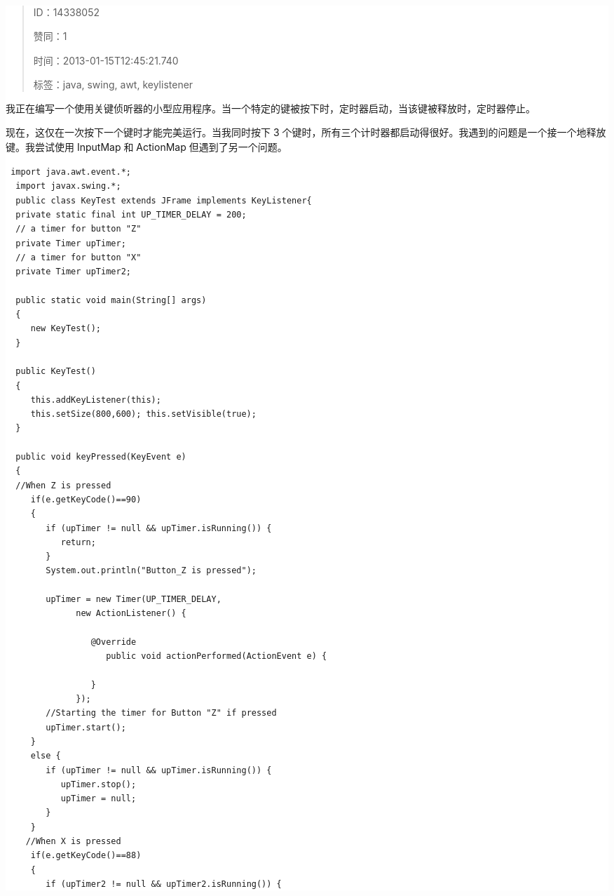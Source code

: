 > ID：14338052
> 
> 赞同：1
> 
> 时间：2013-01-15T12:45:21.740
> 
> 标签：java, swing, awt, keylistener

我正在编写一个使用关键侦听器的小型应用程序。当一个特定的键被按下时，定时器启动，当该键被释放时，定时器停止。

现在，这仅在一次按下一个键时才能完美运行。当我同时按下 3 个键时，所有三个计时器都启动得很好。我遇到的问题是一个接一个地释放键。我尝试使用 InputMap 和 ActionMap 但遇到了另一个问题。

```
 import java.awt.event.*; 
  import javax.swing.*;
  public class KeyTest extends JFrame implements KeyListener{
  private static final int UP_TIMER_DELAY = 200;
  // a timer for button "Z"
  private Timer upTimer;
  // a timer for button "X"
  private Timer upTimer2;

  public static void main(String[] args) 
  { 
     new KeyTest(); 
  }

  public KeyTest() 
  { 
     this.addKeyListener(this);
     this.setSize(800,600); this.setVisible(true); 
  }

  public void keyPressed(KeyEvent e) 
  {
  //When Z is pressed
     if(e.getKeyCode()==90)
     {
        if (upTimer != null && upTimer.isRunning()) {
           return;
        }
        System.out.println("Button_Z is pressed");

        upTimer = new Timer(UP_TIMER_DELAY, 
              new ActionListener() {

                 @Override
                    public void actionPerformed(ActionEvent e) {

                 }
              });       
        //Starting the timer for Button "Z" if pressed      
        upTimer.start();
     } 
     else {
        if (upTimer != null && upTimer.isRunning()) {
           upTimer.stop();
           upTimer = null;
        } 
     }
    //When X is pressed
     if(e.getKeyCode()==88)
     {
        if (upTimer2 != null && upTimer2.isRunning()) {
```